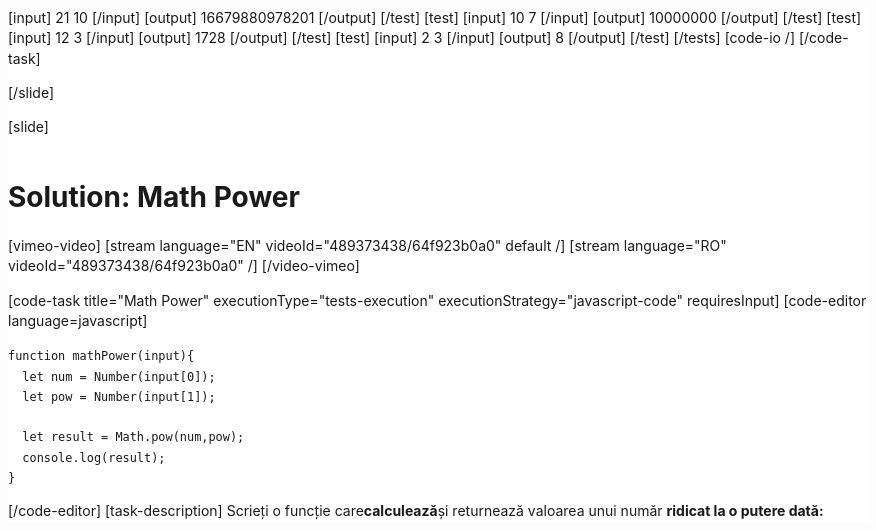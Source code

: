[input]
21
10
[/input]
[output]
16679880978201
[/output]
[/test]
[test]
[input]
10
7
[/input]
[output]
10000000
[/output]
[/test]
[test]
[input]
12
3
[/input]
[output]
1728
[/output]
[/test]
[test]
[input]
2
3
[/input]
[output]
8
[/output]
[/test]
[/tests]
[code-io /]
[/code-task]

[/slide]

[slide]
# Solution: Math Power

[vimeo-video]
[stream language="EN" videoId="489373438/64f923b0a0" default /]
[stream language="RO" videoId="489373438/64f923b0a0"  /]
[/video-vimeo]


[code-task title="Math Power" executionType="tests-execution" executionStrategy="javascript-code" requiresInput]
[code-editor language=javascript]
```
function mathPower(input){
  let num = Number(input[0]);
  let pow = Number(input[1]);

  let result = Math.pow(num,pow);
  console.log(result);
}
```
[/code-editor]
[task-description]
Scrieți o funcție care**calculează**și returnează valoarea unui număr **ridicat la o putere dată:**